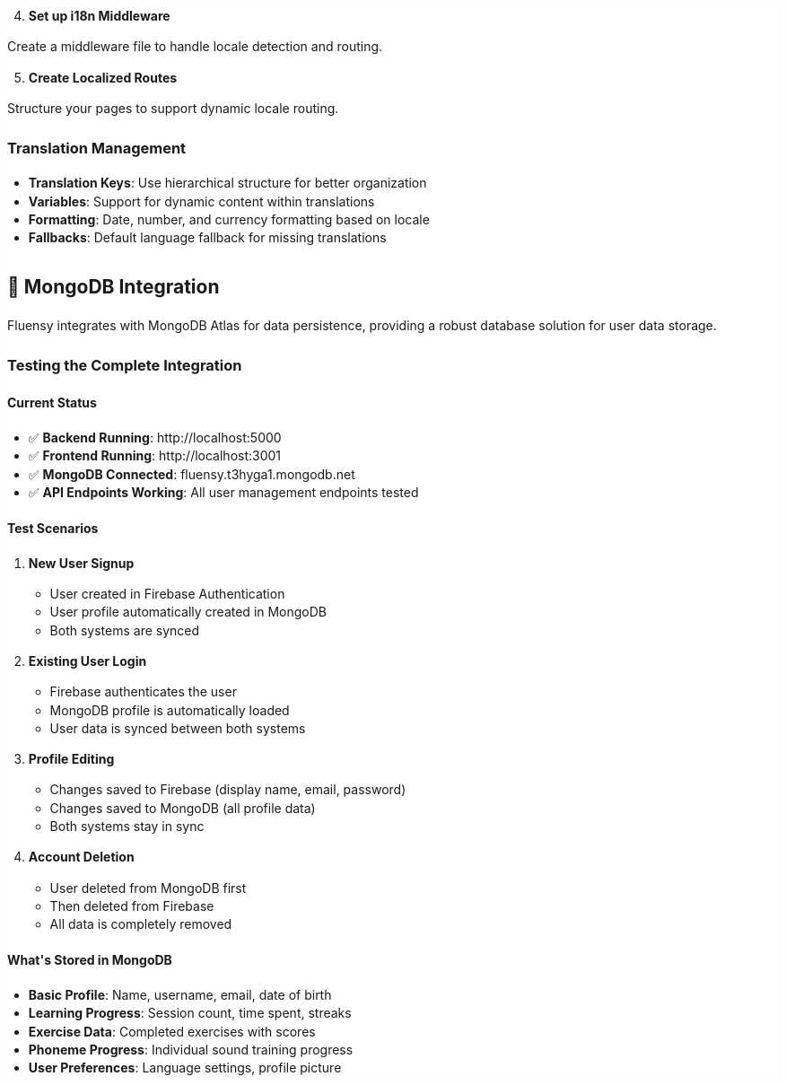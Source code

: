 4. **Set up i18n Middleware**

Create a middleware file to handle locale detection and routing.

5. **Create Localized Routes**

Structure your pages to support dynamic locale routing.

### Translation Management

- **Translation Keys**: Use hierarchical structure for better organization
- **Variables**: Support for dynamic content within translations
- **Formatting**: Date, number, and currency formatting based on locale
- **Fallbacks**: Default language fallback for missing translations

## 💾 MongoDB Integration

Fluensy integrates with MongoDB Atlas for data persistence, providing a robust database solution for user data storage.

### Testing the Complete Integration

#### Current Status

- ✅ **Backend Running**: http://localhost:5000
- ✅ **Frontend Running**: http://localhost:3001
- ✅ **MongoDB Connected**: fluensy.t3hyga1.mongodb.net
- ✅ **API Endpoints Working**: All user management endpoints tested

#### Test Scenarios

1. **New User Signup**
   - User created in Firebase Authentication
   - User profile automatically created in MongoDB
   - Both systems are synced

2. **Existing User Login**
   - Firebase authenticates the user
   - MongoDB profile is automatically loaded
   - User data is synced between both systems

3. **Profile Editing**
   - Changes saved to Firebase (display name, email, password)
   - Changes saved to MongoDB (all profile data)
   - Both systems stay in sync

4. **Account Deletion**
   - User deleted from MongoDB first
   - Then deleted from Firebase
   - All data is completely removed

#### What's Stored in MongoDB

- **Basic Profile**: Name, username, email, date of birth
- **Learning Progress**: Session count, time spent, streaks
- **Exercise Data**: Completed exercises with scores
- **Phoneme Progress**: Individual sound training progress
- **User Preferences**: Language settings, profile picture
